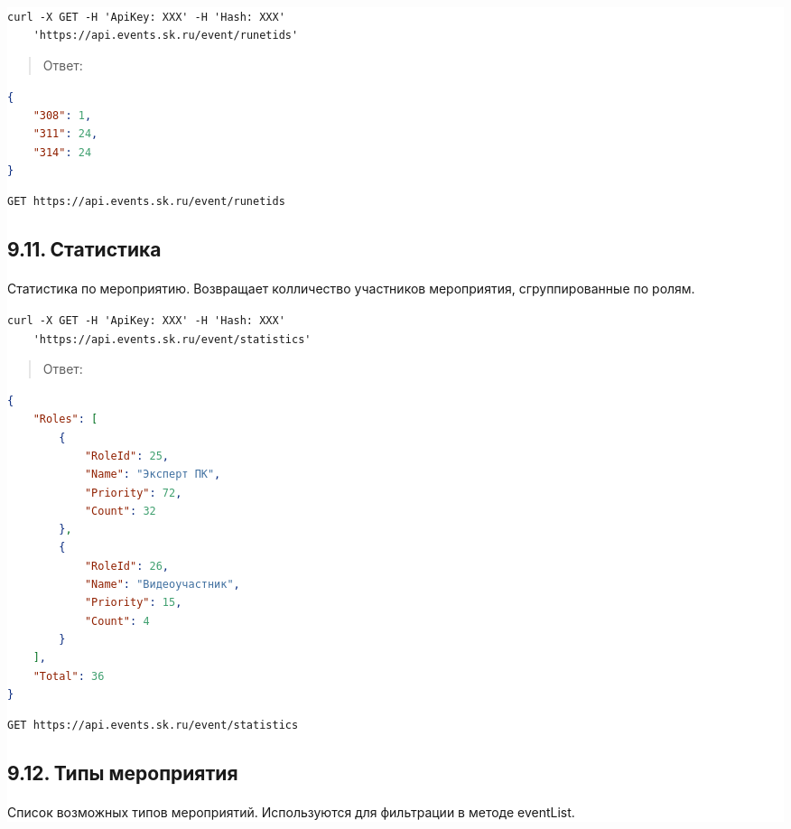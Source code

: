 
```shell
curl -X GET -H 'ApiKey: XXX' -H 'Hash: XXX'
    'https://api.events.sk.ru/event/runetids'
```


> Ответ: 

```json
{
    "308": 1,
    "311": 24,
    "314": 24
}
```

`GET https://api.events.sk.ru/event/runetids` 


## 9.11. Статистика
Статистика по мероприятию. Возвращает колличество участников мероприятия, сгруппированные по ролям.


```shell
curl -X GET -H 'ApiKey: XXX' -H 'Hash: XXX'
    'https://api.events.sk.ru/event/statistics'
```


> Ответ: 

```json
{
    "Roles": [
        {
            "RoleId": 25,
            "Name": "Эксперт ПК",
            "Priority": 72,
            "Count": 32
        },
        {
            "RoleId": 26,
            "Name": "Видеоучастник",
            "Priority": 15,
            "Count": 4
        }
    ],
    "Total": 36
}
```

`GET https://api.events.sk.ru/event/statistics` 


## 9.12. Типы мероприятия
Список возможных типов мероприятий. Используются для фильтрации в методе eventList.
